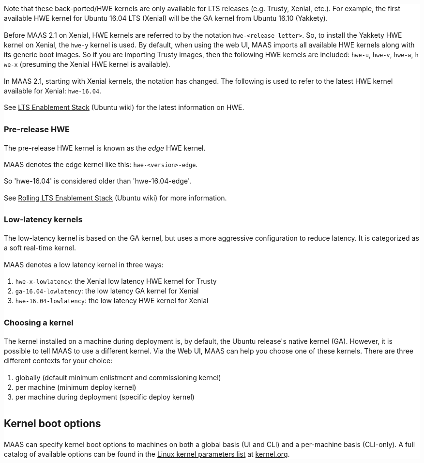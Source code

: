 
Note that these back-ported/HWE kernels are only available for LTS releases (e.g. Trusty, Xenial, etc.). For example, the first available HWE kernel for Ubuntu 16.04 LTS (Xenial) will be the GA kernel from Ubuntu 16.10 (Yakkety).

Before MAAS 2.1 on Xenial, HWE kernels are referred to by the notation `hwe-<release letter>`. So, to install the Yakkety HWE kernel on Xenial, the `hwe-y` kernel is used. By default, when using the web UI, MAAS imports all available HWE kernels along with its generic boot images. So if you are importing Trusty images, then the following HWE kernels are included: `hwe-u`, `hwe-v`, `hwe-w`, `hwe-x` (presuming the Xenial HWE kernel is available).

In MAAS 2.1, starting with Xenial kernels, the notation has changed. The following is used to refer to the latest HWE kernel available for Xenial: `hwe-16.04`.

See [LTS Enablement Stack](https://wiki.ubuntu.com/Kernel/LTSEnablementStack) (Ubuntu wiki) for the latest information on HWE.

### Pre-release HWE 

The pre-release HWE kernel is known as the *edge* HWE kernel.

MAAS denotes the edge kernel like this: `hwe-<version>-edge`.

So 'hwe-16.04' is considered older than 'hwe-16.04-edge'.

See [Rolling LTS Enablement Stack](https://wiki.ubuntu.com/Kernel/RollingLTSEnablementStack#hwe-16.04-edge) (Ubuntu wiki) for more information.

### Low-latency kernels 

The low-latency kernel is based on the GA kernel, but uses a more aggressive configuration to reduce latency. It is categorized as a soft real-time kernel. 

MAAS denotes a low latency kernel in three ways:

1.  `hwe-x-lowlatency`: the Xenial low latency HWE kernel for Trusty
2.  `ga-16.04-lowlatency`: the low latency GA kernel for Xenial
3.  `hwe-16.04-lowlatency`: the low latency HWE kernel for Xenial

### Choosing a kernel 

The kernel installed on a machine during deployment is, by default, the Ubuntu release's native kernel (GA). However, it is possible to tell MAAS to use a different kernel. Via the Web UI, MAAS can help you choose one of these kernels. There are three different contexts for your choice:

1.  globally (default minimum enlistment and commissioning kernel)
2.  per machine (minimum deploy kernel)
3.  per machine during deployment (specific deploy kernel)

## Kernel boot options 

MAAS can specify kernel boot options to machines on both a global basis (UI and CLI) and a per-machine basis (CLI-only). A full catalog of available options can be found in the [Linux kernel parameters list](https://www.kernel.org/doc/html/latest/admin-guide/kernel-parameters.html) at [kernel.org](https://www.kernel.org).
